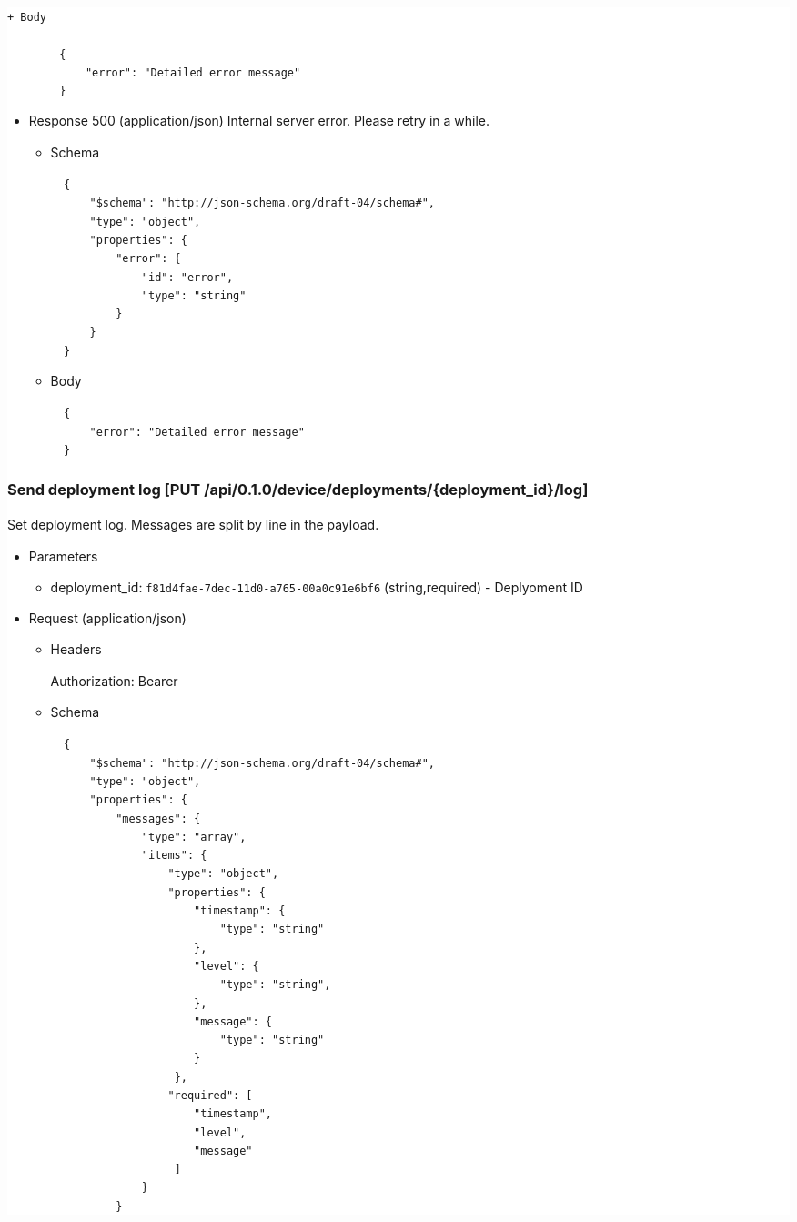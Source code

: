     + Body

            {
                "error": "Detailed error message"
            }

+ Response 500 (application/json)
    Internal server error. Please retry in a while.

    + Schema

            {
                "$schema": "http://json-schema.org/draft-04/schema#",
                "type": "object",
                "properties": {
                    "error": {
                        "id": "error",
                        "type": "string"
                    }
                }
            }

    + Body

            {
                "error": "Detailed error message"
            }

### Send deployment log [PUT /api/0.1.0/device/deployments/{deployment_id}/log]
Set deployment log. Messages are split by line in the payload.

+ Parameters
    + deployment_id: `f81d4fae-7dec-11d0-a765-00a0c91e6bf6` (string,required) - Deplyoment ID

+ Request (application/json)

    + Headers

        Authorization: Bearer <token>

    + Schema

            {
                "$schema": "http://json-schema.org/draft-04/schema#",
                "type": "object",
                "properties": {
                    "messages": {
                        "type": "array",
                        "items": {
                            "type": "object",
                            "properties": {
                                "timestamp": {
                                    "type": "string"
                                },
                                "level": {
                                    "type": "string",
                                },
                                "message": {
                                    "type": "string"
                                }
                             },
                            "required": [
                                "timestamp",
                                "level",
                                "message"
                             ]
                        }
                    }